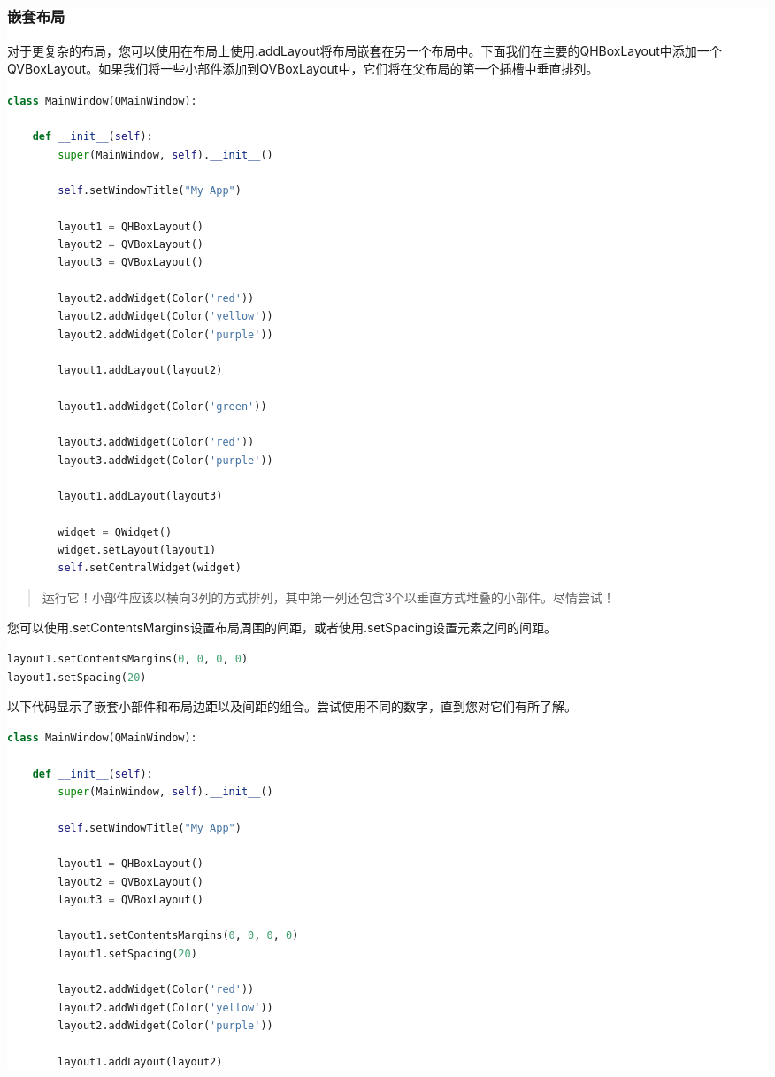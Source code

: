 ### 嵌套布局

对于更复杂的布局，您可以使用在布局上使用.addLayout将布局嵌套在另一个布局中。下面我们在主要的QHBoxLayout中添加一个QVBoxLayout。如果我们将一些小部件添加到QVBoxLayout中，它们将在父布局的第一个插槽中垂直排列。

```python
class MainWindow(QMainWindow):

    def __init__(self):
        super(MainWindow, self).__init__()

        self.setWindowTitle("My App")

        layout1 = QHBoxLayout()
        layout2 = QVBoxLayout()
        layout3 = QVBoxLayout()

        layout2.addWidget(Color('red'))
        layout2.addWidget(Color('yellow'))
        layout2.addWidget(Color('purple'))

        layout1.addLayout(layout2)

        layout1.addWidget(Color('green'))

        layout3.addWidget(Color('red'))
        layout3.addWidget(Color('purple'))

        layout1.addLayout(layout3)

        widget = QWidget()
        widget.setLayout(layout1)
        self.setCentralWidget(widget)
```

> 运行它！小部件应该以横向3列的方式排列，其中第一列还包含3个以垂直方式堆叠的小部件。尽情尝试！

您可以使用.setContentsMargins设置布局周围的间距，或者使用.setSpacing设置元素之间的间距。

```python
layout1.setContentsMargins(0, 0, 0, 0)
layout1.setSpacing(20)
```

以下代码显示了嵌套小部件和布局边距以及间距的组合。尝试使用不同的数字，直到您对它们有所了解。

```python
class MainWindow(QMainWindow):

    def __init__(self):
        super(MainWindow, self).__init__()

        self.setWindowTitle("My App")

        layout1 = QHBoxLayout()
        layout2 = QVBoxLayout()
        layout3 = QVBoxLayout()

        layout1.setContentsMargins(0, 0, 0, 0)
        layout1.setSpacing(20)

        layout2.addWidget(Color('red'))
        layout2.addWidget(Color('yellow'))
        layout2.addWidget(Color('purple'))

        layout1.addLayout(layout2)

```